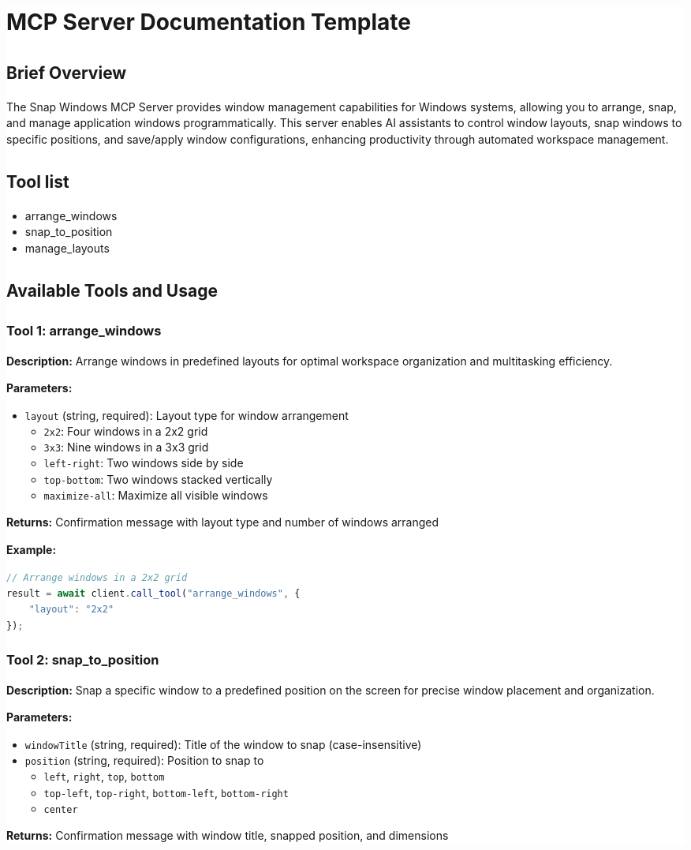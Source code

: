 # MCP Server Documentation Template

## Brief Overview
The Snap Windows MCP Server provides window management capabilities for Windows systems, allowing you to arrange, snap, and manage application windows programmatically. This server enables AI assistants to control window layouts, snap windows to specific positions, and save/apply window configurations, enhancing productivity through automated workspace management.

## Tool list
- arrange_windows
- snap_to_position
- manage_layouts

## Available Tools and Usage
### Tool 1: arrange_windows
**Description:** Arrange windows in predefined layouts for optimal workspace organization and multitasking efficiency.

**Parameters:**
- `layout` (string, required): Layout type for window arrangement
  - `2x2`: Four windows in a 2x2 grid
  - `3x3`: Nine windows in a 3x3 grid
  - `left-right`: Two windows side by side
  - `top-bottom`: Two windows stacked vertically
  - `maximize-all`: Maximize all visible windows

**Returns:**
Confirmation message with layout type and number of windows arranged

**Example:**
```javascript
// Arrange windows in a 2x2 grid
result = await client.call_tool("arrange_windows", {
    "layout": "2x2"
});
```

### Tool 2: snap_to_position
**Description:** Snap a specific window to a predefined position on the screen for precise window placement and organization.

**Parameters:**
- `windowTitle` (string, required): Title of the window to snap (case-insensitive)
- `position` (string, required): Position to snap to
  - `left`, `right`, `top`, `bottom`
  - `top-left`, `top-right`, `bottom-left`, `bottom-right`
  - `center`

**Returns:**
Confirmation message with window title, snapped position, and dimensions
